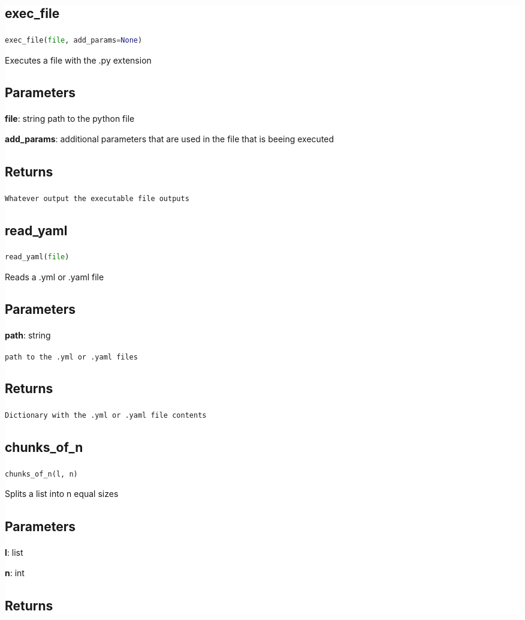 ## exec_file
```python
exec_file(file, add_params=None)
```

Executes a file with the .py extension

Parameters
----------

**file**: string
    path to the python file

**add_params**:
    additional parameters that are used in the file that is beeing executed

Returns
-------

    Whatever output the executable file outputs

## read_yaml
```python
read_yaml(file)
```

Reads a .yml or .yaml file

Parameters
----------

**path**: string

    path to the .yml or .yaml files

Returns
-------

    Dictionary with the .yml or .yaml file contents

## chunks_of_n
```python
chunks_of_n(l, n)
```

Splits a list into n equal sizes

Parameters
----------

**l**: list

**n**: int

Returns
-------

